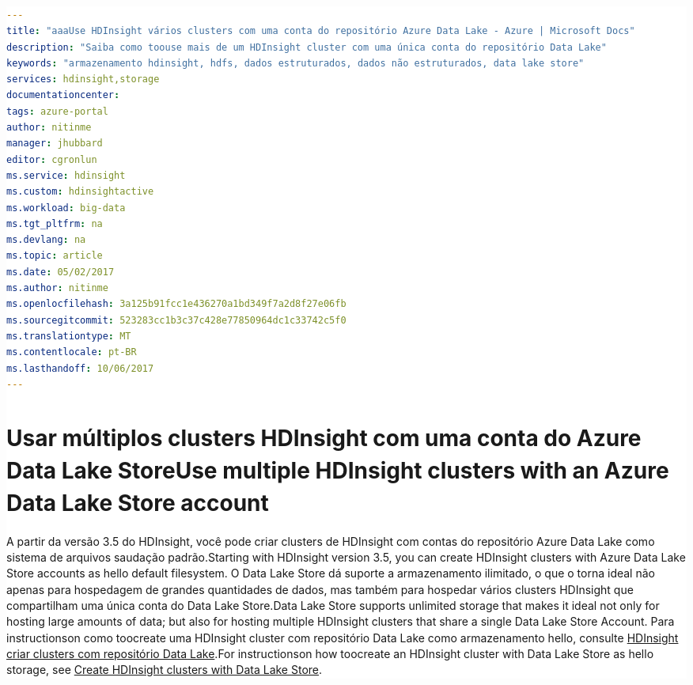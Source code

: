 ```yaml
---
title: "aaaUse HDInsight vários clusters com uma conta do repositório Azure Data Lake - Azure | Microsoft Docs"
description: "Saiba como toouse mais de um HDInsight cluster com uma única conta do repositório Data Lake"
keywords: "armazenamento hdinsight, hdfs, dados estruturados, dados não estruturados, data lake store"
services: hdinsight,storage
documentationcenter: 
tags: azure-portal
author: nitinme
manager: jhubbard
editor: cgronlun
ms.service: hdinsight
ms.custom: hdinsightactive
ms.workload: big-data
ms.tgt_pltfrm: na
ms.devlang: na
ms.topic: article
ms.date: 05/02/2017
ms.author: nitinme
ms.openlocfilehash: 3a125b91fcc1e436270a1bd349f7a2d8f27e06fb
ms.sourcegitcommit: 523283cc1b3c37c428e77850964dc1c33742c5f0
ms.translationtype: MT
ms.contentlocale: pt-BR
ms.lasthandoff: 10/06/2017
---
```

# <a name="use-multiple-hdinsight-clusters-with-an-azure-data-lake-store-account"></a><span data-ttu-id="1eecf-104">Usar múltiplos clusters HDInsight com uma conta do Azure Data Lake Store</span><span class="sxs-lookup"><span data-stu-id="1eecf-104">Use multiple HDInsight clusters with an Azure Data Lake Store account</span></span>

<span data-ttu-id="1eecf-105">A partir da versão 3.5 do HDInsight, você pode criar clusters de HDInsight com contas do repositório Azure Data Lake como sistema de arquivos saudação padrão.</span><span class="sxs-lookup"><span data-stu-id="1eecf-105">Starting with HDInsight version 3.5, you can create HDInsight clusters with  Azure Data Lake Store accounts as hello default filesystem.</span></span>
<span data-ttu-id="1eecf-106">O Data Lake Store dá suporte a armazenamento ilimitado, o que o torna ideal não apenas para hospedagem de grandes quantidades de dados, mas também para hospedar vários clusters HDInsight que compartilham uma única conta do Data Lake Store.</span><span class="sxs-lookup"><span data-stu-id="1eecf-106">Data Lake Store supports unlimited storage that makes it ideal not only for hosting large amounts of data; but also for hosting multiple HDInsight clusters that share a single Data Lake Store Account.</span></span> <span data-ttu-id="1eecf-107">Para instructionson como toocreate uma HDInsight cluster com repositório Data Lake como armazenamento hello, consulte [HDInsight criar clusters com repositório Data Lake](../data-lake-store/data-lake-store-hdinsight-hadoop-use-portal.md).</span><span class="sxs-lookup"><span data-stu-id="1eecf-107">For instructionson how toocreate an HDInsight cluster with Data Lake Store as hello storage, see [Create HDInsight clusters with Data Lake Store](../data-lake-store/data-lake-store-hdinsight-hadoop-use-portal.md).</span></span>
